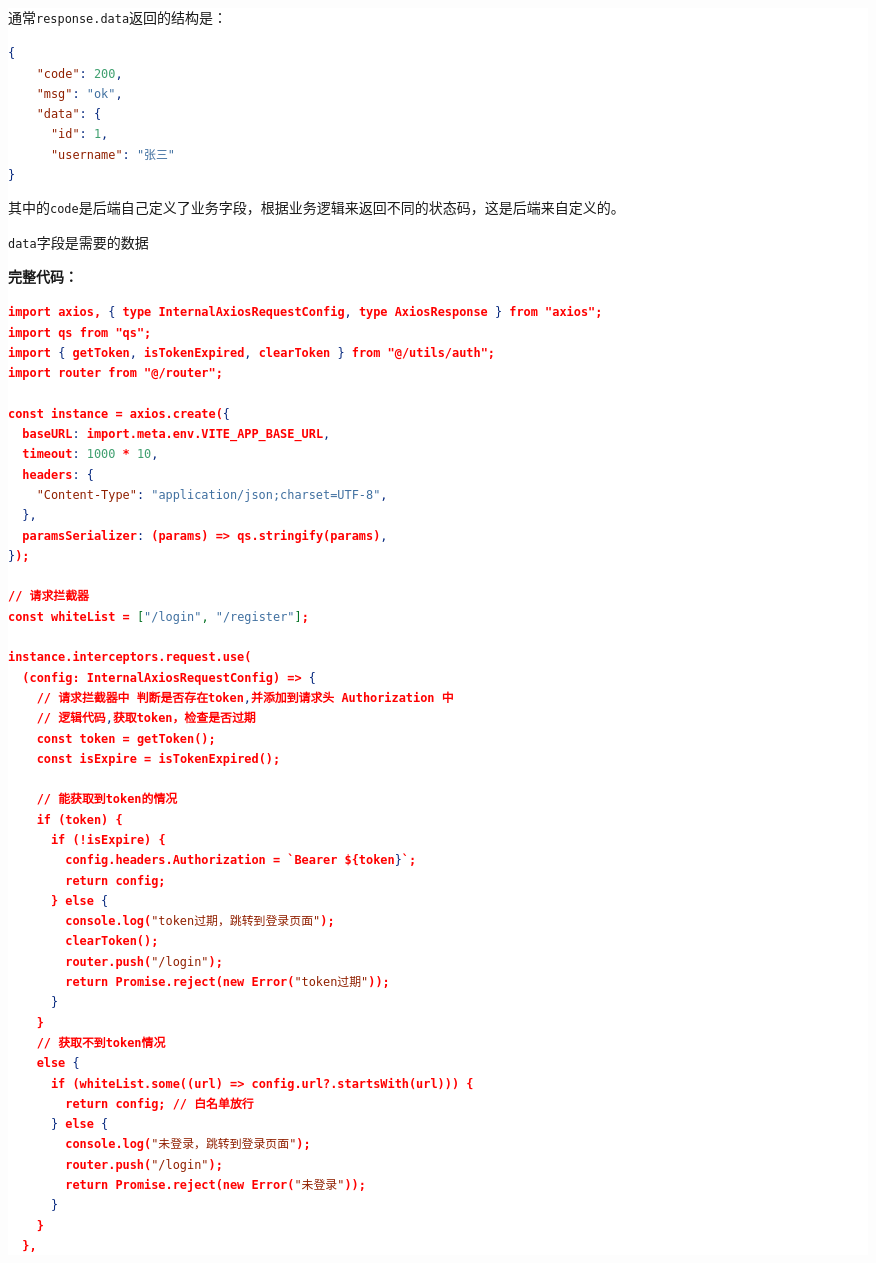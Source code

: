    通常`response.data`返回的结构是：

   ```json
   {
       "code": 200,
       "msg": "ok",
       "data": {
         "id": 1,
         "username": "张三"
   }
   ```

   其中的`code`是后端自己定义了业务字段，根据业务逻辑来返回不同的状态码，这是后端来自定义的。

   `data`字段是需要的数据

   **完整代码：**

   ```json
   import axios, { type InternalAxiosRequestConfig, type AxiosResponse } from "axios";
   import qs from "qs";
   import { getToken, isTokenExpired, clearToken } from "@/utils/auth";
   import router from "@/router";
   
   const instance = axios.create({
     baseURL: import.meta.env.VITE_APP_BASE_URL,
     timeout: 1000 * 10,
     headers: {
       "Content-Type": "application/json;charset=UTF-8",
     },
     paramsSerializer: (params) => qs.stringify(params),
   });
   
   // 请求拦截器
   const whiteList = ["/login", "/register"];
   
   instance.interceptors.request.use(
     (config: InternalAxiosRequestConfig) => {
       // 请求拦截器中 判断是否存在token,并添加到请求头 Authorization 中
       // 逻辑代码,获取token，检查是否过期
       const token = getToken();
       const isExpire = isTokenExpired();
   
       // 能获取到token的情况
       if (token) {
         if (!isExpire) {
           config.headers.Authorization = `Bearer ${token}`;
           return config;
         } else {
           console.log("token过期，跳转到登录页面");
           clearToken();
           router.push("/login");
           return Promise.reject(new Error("token过期"));
         }
       }
       // 获取不到token情况
       else {
         if (whiteList.some((url) => config.url?.startsWith(url))) {
           return config; // 白名单放行
         } else {
           console.log("未登录，跳转到登录页面");
           router.push("/login");
           return Promise.reject(new Error("未登录"));
         }
       }
     },
   ```